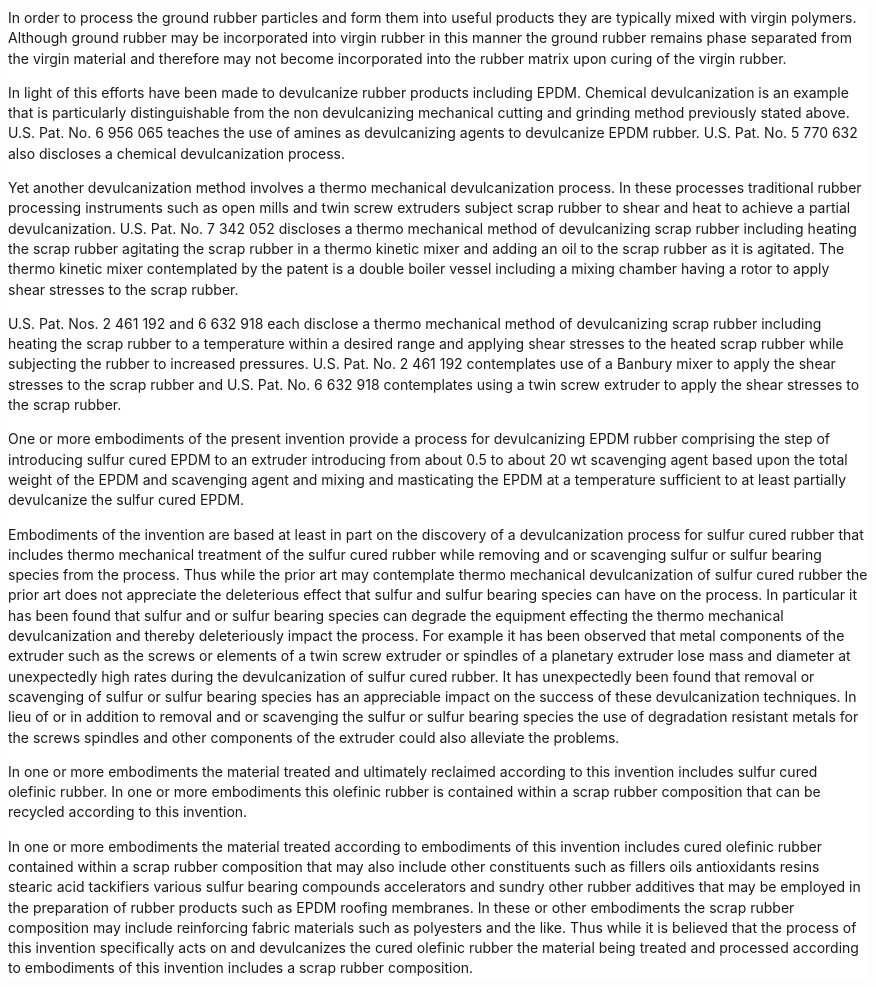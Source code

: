 In order to process the ground rubber particles and form them into useful products they are typically mixed with virgin polymers. Although ground rubber may be incorporated into virgin rubber in this manner the ground rubber remains phase separated from the virgin material and therefore may not become incorporated into the rubber matrix upon curing of the virgin rubber.

In light of this efforts have been made to devulcanize rubber products including EPDM. Chemical devulcanization is an example that is particularly distinguishable from the non devulcanizing mechanical cutting and grinding method previously stated above. U.S. Pat. No. 6 956 065 teaches the use of amines as devulcanizing agents to devulcanize EPDM rubber. U.S. Pat. No. 5 770 632 also discloses a chemical devulcanization process.

Yet another devulcanization method involves a thermo mechanical devulcanization process. In these processes traditional rubber processing instruments such as open mills and twin screw extruders subject scrap rubber to shear and heat to achieve a partial devulcanization. U.S. Pat. No. 7 342 052 discloses a thermo mechanical method of devulcanizing scrap rubber including heating the scrap rubber agitating the scrap rubber in a thermo kinetic mixer and adding an oil to the scrap rubber as it is agitated. The thermo kinetic mixer contemplated by the patent is a double boiler vessel including a mixing chamber having a rotor to apply shear stresses to the scrap rubber.

U.S. Pat. Nos. 2 461 192 and 6 632 918 each disclose a thermo mechanical method of devulcanizing scrap rubber including heating the scrap rubber to a temperature within a desired range and applying shear stresses to the heated scrap rubber while subjecting the rubber to increased pressures. U.S. Pat. No. 2 461 192 contemplates use of a Banbury mixer to apply the shear stresses to the scrap rubber and U.S. Pat. No. 6 632 918 contemplates using a twin screw extruder to apply the shear stresses to the scrap rubber.

One or more embodiments of the present invention provide a process for devulcanizing EPDM rubber comprising the step of introducing sulfur cured EPDM to an extruder introducing from about 0.5 to about 20 wt scavenging agent based upon the total weight of the EPDM and scavenging agent and mixing and masticating the EPDM at a temperature sufficient to at least partially devulcanize the sulfur cured EPDM.

Embodiments of the invention are based at least in part on the discovery of a devulcanization process for sulfur cured rubber that includes thermo mechanical treatment of the sulfur cured rubber while removing and or scavenging sulfur or sulfur bearing species from the process. Thus while the prior art may contemplate thermo mechanical devulcanization of sulfur cured rubber the prior art does not appreciate the deleterious effect that sulfur and sulfur bearing species can have on the process. In particular it has been found that sulfur and or sulfur bearing species can degrade the equipment effecting the thermo mechanical devulcanization and thereby deleteriously impact the process. For example it has been observed that metal components of the extruder such as the screws or elements of a twin screw extruder or spindles of a planetary extruder lose mass and diameter at unexpectedly high rates during the devulcanization of sulfur cured rubber. It has unexpectedly been found that removal or scavenging of sulfur or sulfur bearing species has an appreciable impact on the success of these devulcanization techniques. In lieu of or in addition to removal and or scavenging the sulfur or sulfur bearing species the use of degradation resistant metals for the screws spindles and other components of the extruder could also alleviate the problems.

In one or more embodiments the material treated and ultimately reclaimed according to this invention includes sulfur cured olefinic rubber. In one or more embodiments this olefinic rubber is contained within a scrap rubber composition that can be recycled according to this invention.

In one or more embodiments the material treated according to embodiments of this invention includes cured olefinic rubber contained within a scrap rubber composition that may also include other constituents such as fillers oils antioxidants resins stearic acid tackifiers various sulfur bearing compounds accelerators and sundry other rubber additives that may be employed in the preparation of rubber products such as EPDM roofing membranes. In these or other embodiments the scrap rubber composition may include reinforcing fabric materials such as polyesters and the like. Thus while it is believed that the process of this invention specifically acts on and devulcanizes the cured olefinic rubber the material being treated and processed according to embodiments of this invention includes a scrap rubber composition.
